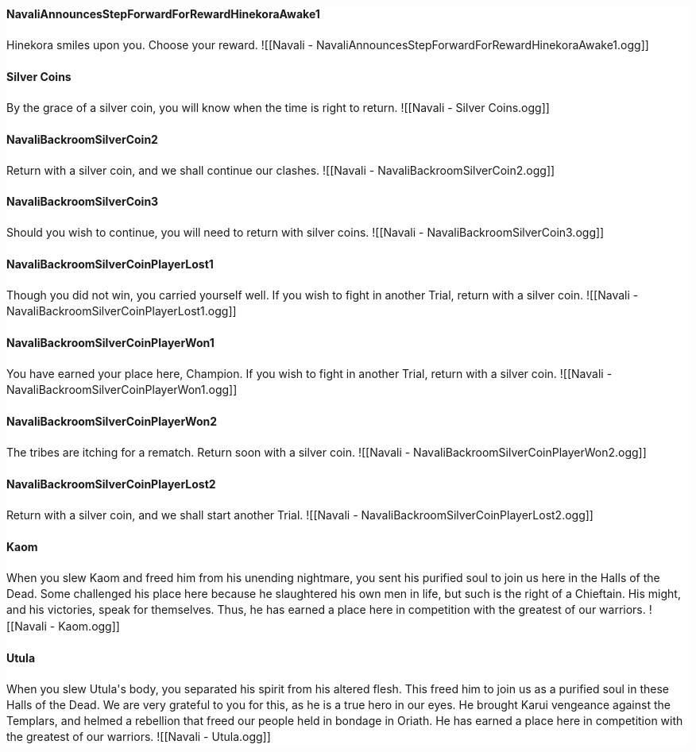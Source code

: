 #### NavaliAnnouncesStepForwardForRewardHinekoraAwake1
Hinekora smiles upon you. Choose your reward.
![[Navali - NavaliAnnouncesStepForwardForRewardHinekoraAwake1.ogg]]

#### Silver Coins
By the grace of a silver coin, you will know when the time is right to return.
![[Navali - Silver Coins.ogg]]

#### NavaliBackroomSilverCoin2
Return with a silver coin, and we shall continue our clashes.
![[Navali - NavaliBackroomSilverCoin2.ogg]]

#### NavaliBackroomSilverCoin3
Should you wish to continue, you will need to return with silver coins.
![[Navali - NavaliBackroomSilverCoin3.ogg]]

#### NavaliBackroomSilverCoinPlayerLost1
Though you did not win, you carried yourself well. If you wish to fight in another Trial, return with a silver coin.
![[Navali - NavaliBackroomSilverCoinPlayerLost1.ogg]]

#### NavaliBackroomSilverCoinPlayerWon1
You have earned your place here, Champion. If you wish to fight in another Trial, return with a silver coin.
![[Navali - NavaliBackroomSilverCoinPlayerWon1.ogg]]

#### NavaliBackroomSilverCoinPlayerWon2
The tribes are itching for a rematch. Return soon with a silver coin.
![[Navali - NavaliBackroomSilverCoinPlayerWon2.ogg]]

#### NavaliBackroomSilverCoinPlayerLost2
Return with a silver coin, and we shall start another Trial.
![[Navali - NavaliBackroomSilverCoinPlayerLost2.ogg]]

#### Kaom
When you slew Kaom and freed him from his unending nightmare, you sent his purified soul to join us here in the Halls of the Dead. Some challenged his place here because he slaughtered his own men in life, but such is the right of a Chieftain. His might, and his victories, speak for themselves. Thus, he has earned a place here in competition with the greatest of our warriors.
![[Navali - Kaom.ogg]]

#### Utula
When you slew Utula's body, you separated his spirit from his altered flesh. This freed him to join us as a purified soul in these Halls of the Dead. We are very grateful to you for this, as he is a true hero in our eyes. He brought Karui vengeance against the Templars, and helmed a rebellion that freed our people held in bondage in Oriath. He has earned a place here in competition with the greatest of our warriors.
![[Navali - Utula.ogg]]
